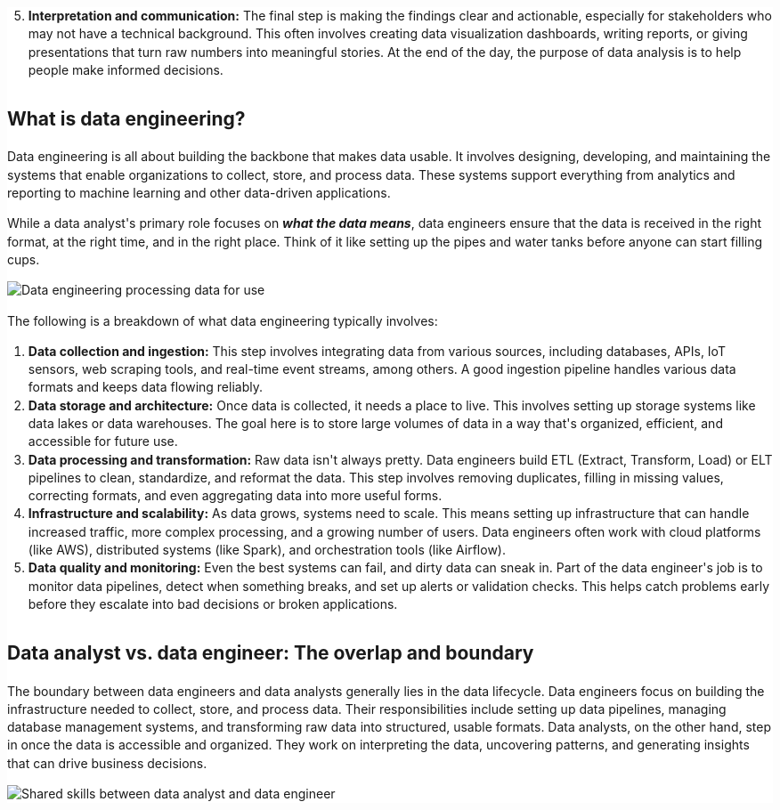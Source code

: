 5. **Interpretation and communication:** The final step is making the findings clear and actionable, especially for stakeholders who may not have a technical background. This often involves creating data visualization dashboards, writing reports, or giving presentations that turn raw numbers into meaningful stories. At the end of the day, the purpose of data analysis is to help people make informed decisions.

## What is data engineering?

Data engineering is all about building the backbone that makes data usable. It involves designing, developing, and maintaining the systems that enable organizations to collect, store, and process data. These systems support everything from analytics and reporting to machine learning and other data-driven applications.

While a data analyst's primary role focuses on ***what the data means***, data engineers ensure that the data is received in the right format, at the right time, and in the right place. Think of it like setting up the pipes and water tanks before anyone can start filling cups.

![Data engineering processing data for use](https://assets.roadmap.sh/guest/data-engineering-processing-data-for-use-oovuv.png)


The following is a breakdown of what data engineering typically involves:


1. **Data collection and ingestion:** This step involves integrating data from various sources, including databases, APIs, IoT sensors, web scraping tools, and real-time event streams, among others. A good ingestion pipeline handles various data formats and keeps data flowing reliably.
2. **Data storage and architecture:** Once data is collected, it needs a place to live. This involves setting up storage systems like data lakes or data warehouses. The goal here is to store large volumes of data in a way that's organized, efficient, and accessible for future use.
3. **Data processing and transformation:** Raw data isn't always pretty. Data engineers build ETL (Extract, Transform, Load) or ELT pipelines to clean, standardize, and reformat the data. This step involves removing duplicates, filling in missing values, correcting formats, and even aggregating data into more useful forms.
4. **Infrastructure and scalability:** As data grows, systems need to scale. This means setting up infrastructure that can handle increased traffic, more complex processing, and a growing number of users. Data engineers often work with cloud platforms (like AWS), distributed systems (like Spark), and orchestration tools (like Airflow).
5. **Data quality and monitoring:** Even the best systems can fail, and dirty data can sneak in. Part of the data engineer's job is to monitor data pipelines, detect when something breaks, and set up alerts or validation checks. This helps catch problems early before they escalate into bad decisions or broken applications.


## Data analyst vs. data engineer: The overlap and boundary

The boundary between data engineers and data analysts generally lies in the data lifecycle. Data engineers focus on building the infrastructure needed to collect, store, and process data. Their responsibilities include setting up data pipelines, managing database management systems, and transforming raw data into structured, usable formats. Data analysts, on the other hand, step in once the data is accessible and organized. They work on interpreting the data, uncovering patterns, and generating insights that can drive business decisions.


![Shared skills between data analyst and data engineer](https://assets.roadmap.sh/guest/shared-skills-between-data-analyst-and-data-engineer-ghk6p.png)
